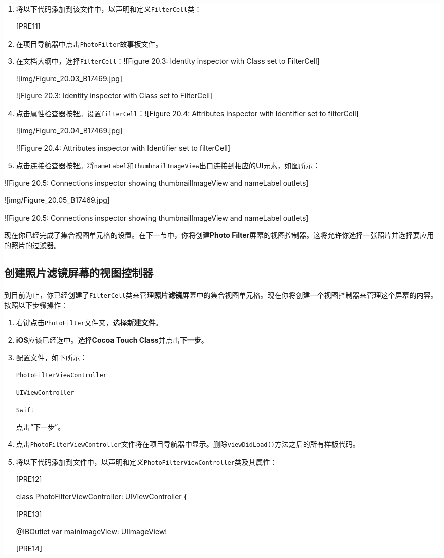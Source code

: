 1.  将以下代码添加到该文件中，以声明和定义`FilterCell`类：

    [PRE11]

1.  在项目导航器中点击`PhotoFilter`故事板文件。

1.  在文档大纲中，选择`FilterCell`：![Figure 20.3: Identity inspector with Class set to FilterCell]

    ![img/Figure_20.03_B17469.jpg]

    ![Figure 20.3: Identity inspector with Class set to FilterCell]

1.  点击属性检查器按钮。设置`filterCell`：![Figure 20.4: Attributes inspector with Identifier set to filterCell]

    ![img/Figure_20.04_B17469.jpg]

    ![Figure 20.4: Attributes inspector with Identifier set to filterCell]

1.  点击连接检查器按钮。将`nameLabel`和`thumbnailImageView`出口连接到相应的UI元素，如图所示：

![Figure 20.5: Connections inspector showing thumbnailImageView and nameLabel outlets]

![img/Figure_20.05_B17469.jpg]

![Figure 20.5: Connections inspector showing thumbnailImageView and nameLabel outlets]

现在你已经完成了集合视图单元格的设置。在下一节中，你将创建**Photo Filter**屏幕的视图控制器。这将允许你选择一张照片并选择要应用的照片的过滤器。

## 创建照片滤镜屏幕的视图控制器

到目前为止，你已经创建了`FilterCell`类来管理**照片滤镜**屏幕中的集合视图单元格。现在你将创建一个视图控制器来管理这个屏幕的内容。按照以下步骤操作：

1.  右键点击`PhotoFilter`文件夹，选择**新建文件**。

1.  **iOS**应该已经选中。选择**Cocoa Touch Class**并点击**下一步**。

1.  配置文件，如下所示：

    `PhotoFilterViewController`

    `UIViewController`

    `Swift`

    点击“下一步”。

1.  点击`PhotoFilterViewController`文件将在项目导航器中显示。删除`viewDidLoad()`方法之后的所有样板代码。

1.  将以下代码添加到文件中，以声明和定义`PhotoFilterViewController`类及其属性：

    [PRE12]

    class PhotoFilterViewController: UIViewController {

    [PRE13]

    @IBOutlet var mainImageView: UIImageView!

    [PRE14]
